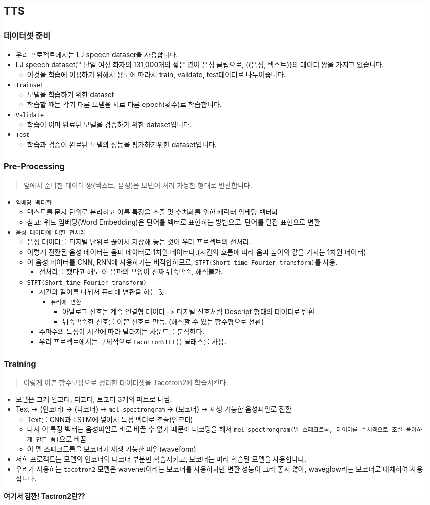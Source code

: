 
## TTS

### 데이터셋 준비

- 우리 프로젝트에서는 LJ speech dataset을 사용합니다.
- LJ speech dataset은 단일 여성 화자의 131,000개의 짧은 영어 음성 클립으로, {(음성, 텍스트)}의 데이터 쌍을 가지고 있습니다.
  - 이것을 학습에 이용하기 위해서 용도에 따라서 train, validate, test데이터로 나누어줍니다.
- `Trainset`
  - 모델을 학습하기 위한 dataset
  - 학습할 때는 각기 다른 모델을 서로 다른 epoch(횟수)로 학습합니다.
- `Validate`
  - 학습이 이미 완료된 모델을 검증하기 위한 dataset입니다.
- `Test`
  - 학습과 검증이 완료된 모델의 성능을 평가하기위한 dataset입니다.



### Pre-Processing

> 앞에서 준비한 데이터 쌍(텍스트, 음성)을 모델이 처리 가능한 형태로 변환합니다.

- `임베딩 벡터화`
  - 텍스트를 문자 단위로 분리하고 이를 특징을 추출 및 수치화를 위한 캐릭터 임베딩 벡터화
  - 참고: 워드 임베딩(Word Embedding)은 단어를 벡터로 표현하는 방법으로, 단어를 밀집 표현으로 변환
- `음성 데이터에 대한 전처리`
  - 음성 데이터를 디지털 단위로 끊어서 저장해 놓는 것이 우리 프로젝트의 전처리.
  - 이렇게 전환된 음성 데이터는 음파 데이터로 1차원 데이터다.(시간의 흐름에 따라 음파 높이의 값을 가지는 1차원 데이터)
  - 이 음성 데이터를 CNN, RNN에 사용하기는 비적합하므로, `STFT(Short-time Fourier transform)`를 사용.
    - 전처리를 했다고 해도 이 음파의 모양이 진짜 뒤죽박죽, 해석불가.
  - `STFT(Short-time Fourier transform)`
    - 시간의 길이를 나눠서 퓨리에 변환을 하는 것.
      - `퓨리에 변환`
        - 아날로그 신호는 계속 연결형 데이터 -> 디지털 신호처럼 Descript 형태의 데이터로 변환
        - 뒤죽박죽한 신호를 이쁜 신호로 만듬. (해석할 수 있는 함수형으로 전환)
    - 주파수의 특성이 시간에 따라 달라지는 사운드를 분석한다.
    - 우리 프로젝트에서는 구체적으로 `TacotronSTFT()` 클래스를 사용.



### Training

> 이렇게 이쁜 함수모양으로 정리한 데이터셋을 Tacotron2에 학습시킨다.

- 모델은 크게 인코더, 디코더, 보코더 3개의 파트로 나뉨.
- Text -> (인코더) -> (디코더) -> `mel-spectrongram` -> (보코더) -> 재생 가능한 음성파일로 전환
  - Text를 CNN과 LSTM에 넣어서 특정 벡터로 추출(인코더)
  - 다시 이 특정 벡터는 음성파일로 바로 바꿀 수 없기 때문에 디코딩을 해서 `mel-spectrongram(멜 스패크트롬, 데이터를 수치적으로 조절 용이하게 만든 폼)`으로 바꿈
  - 이 멜 스페크트롬을 보코더가 재생 가능한 파일(waveform)
- 저희 프로젝트는 모델의 인코더와 디코더 부분만 학습시키고, 보코더는 미리 학습된 모델을 사용합니다.
- 우리가 사용하는 `tacotron2` 모델은 wavenet이라는 보코더를 사용하지만 변환 성능이 그리 좋지 않아, waveglow라는 보코더로 대체하여 사용합니다.

**여기서 잠깐! Tactron2란??** 
